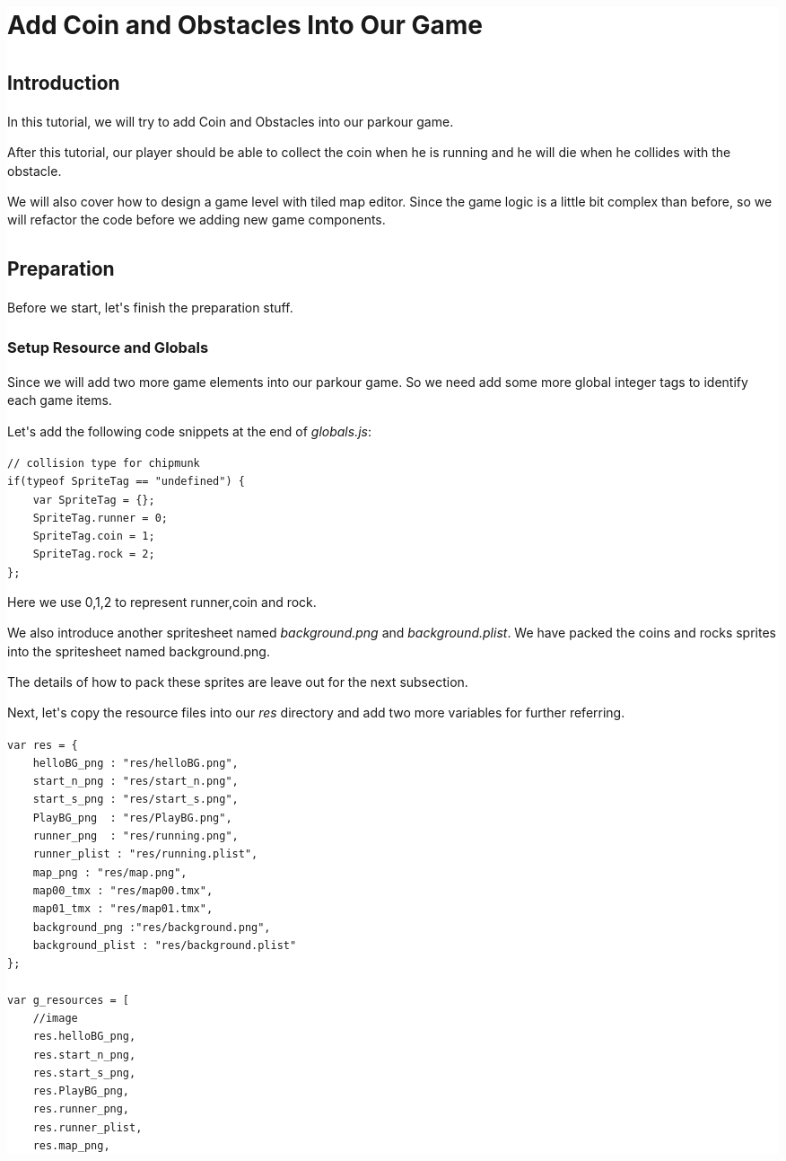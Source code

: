 # Add Coin and Obstacles Into Our Game

## Introduction
In this tutorial, we will try to add Coin and Obstacles into our parkour game.

After this tutorial, our player should be able to collect the coin when he is running and he will die when he collides with the obstacle.

We will also cover how to design a game level with tiled map editor. Since the game logic is a little bit complex than before,
so we will refactor the code before we adding new game components.

## Preparation
Before we start, let's finish the preparation stuff.

### Setup Resource and Globals
Since we will add two more game elements into our parkour game. So we need add some more global integer tags to identify each game items.

Let's add the following code snippets at the end of *globals.js*:

```
// collision type for chipmunk
if(typeof SpriteTag == "undefined") {
    var SpriteTag = {};
    SpriteTag.runner = 0;
    SpriteTag.coin = 1;
    SpriteTag.rock = 2;
};
```

Here we use 0,1,2 to represent runner,coin and rock.

We also introduce another spritesheet named *background.png* and *background.plist*. We have packed the coins and rocks sprites into the spritesheet named background.png.

The details of how to pack these sprites are leave out for the next subsection.

Next, let's copy the resource files into our *res* directory and add two more variables for further referring.

```
var res = {
    helloBG_png : "res/helloBG.png",
    start_n_png : "res/start_n.png",
    start_s_png : "res/start_s.png",
    PlayBG_png  : "res/PlayBG.png",
    runner_png  : "res/running.png",
    runner_plist : "res/running.plist",
    map_png : "res/map.png",
    map00_tmx : "res/map00.tmx",
    map01_tmx : "res/map01.tmx",
    background_png :"res/background.png",
    background_plist : "res/background.plist"
};

var g_resources = [
    //image
    res.helloBG_png,
    res.start_n_png,
    res.start_s_png,
    res.PlayBG_png,
    res.runner_png,
    res.runner_plist,
    res.map_png,
```